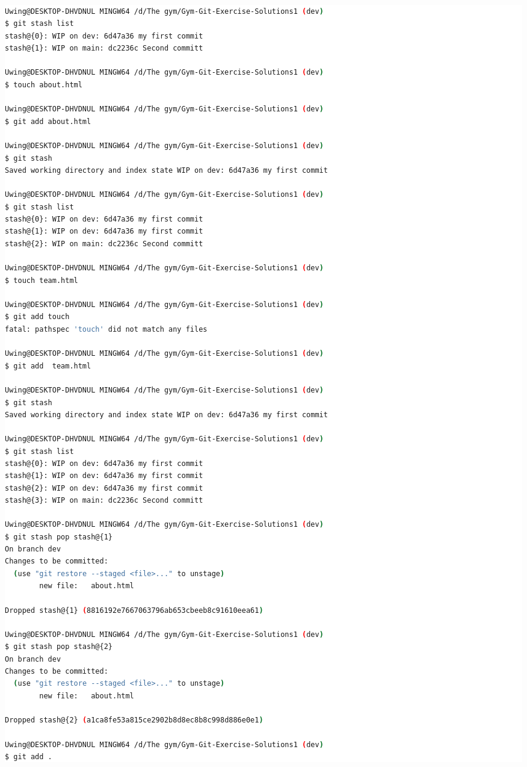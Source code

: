 ```bash
Uwing@DESKTOP-DHVDNUL MINGW64 /d/The gym/Gym-Git-Exercise-Solutions1 (dev)
$ git stash list
stash@{0}: WIP on dev: 6d47a36 my first commit
stash@{1}: WIP on main: dc2236c Second committ

Uwing@DESKTOP-DHVDNUL MINGW64 /d/The gym/Gym-Git-Exercise-Solutions1 (dev)
$ touch about.html

Uwing@DESKTOP-DHVDNUL MINGW64 /d/The gym/Gym-Git-Exercise-Solutions1 (dev)
$ git add about.html

Uwing@DESKTOP-DHVDNUL MINGW64 /d/The gym/Gym-Git-Exercise-Solutions1 (dev)
$ git stash
Saved working directory and index state WIP on dev: 6d47a36 my first commit

Uwing@DESKTOP-DHVDNUL MINGW64 /d/The gym/Gym-Git-Exercise-Solutions1 (dev)
$ git stash list
stash@{0}: WIP on dev: 6d47a36 my first commit
stash@{1}: WIP on dev: 6d47a36 my first commit
stash@{2}: WIP on main: dc2236c Second committ

Uwing@DESKTOP-DHVDNUL MINGW64 /d/The gym/Gym-Git-Exercise-Solutions1 (dev)
$ touch team.html

Uwing@DESKTOP-DHVDNUL MINGW64 /d/The gym/Gym-Git-Exercise-Solutions1 (dev)
$ git add touch
fatal: pathspec 'touch' did not match any files

Uwing@DESKTOP-DHVDNUL MINGW64 /d/The gym/Gym-Git-Exercise-Solutions1 (dev)
$ git add  team.html

Uwing@DESKTOP-DHVDNUL MINGW64 /d/The gym/Gym-Git-Exercise-Solutions1 (dev)
$ git stash
Saved working directory and index state WIP on dev: 6d47a36 my first commit

Uwing@DESKTOP-DHVDNUL MINGW64 /d/The gym/Gym-Git-Exercise-Solutions1 (dev)
$ git stash list
stash@{0}: WIP on dev: 6d47a36 my first commit
stash@{1}: WIP on dev: 6d47a36 my first commit
stash@{2}: WIP on dev: 6d47a36 my first commit
stash@{3}: WIP on main: dc2236c Second committ

Uwing@DESKTOP-DHVDNUL MINGW64 /d/The gym/Gym-Git-Exercise-Solutions1 (dev)
$ git stash pop stash@{1}
On branch dev
Changes to be committed:
  (use "git restore --staged <file>..." to unstage)
        new file:   about.html

Dropped stash@{1} (8816192e7667063796ab653cbeeb8c91610eea61)

Uwing@DESKTOP-DHVDNUL MINGW64 /d/The gym/Gym-Git-Exercise-Solutions1 (dev)
$ git stash pop stash@{2}
On branch dev
Changes to be committed:
  (use "git restore --staged <file>..." to unstage)
        new file:   about.html

Dropped stash@{2} (a1ca8fe53a815ce2902b8d8ec8b8c998d886e0e1)

Uwing@DESKTOP-DHVDNUL MINGW64 /d/The gym/Gym-Git-Exercise-Solutions1 (dev)
$ git add .

```